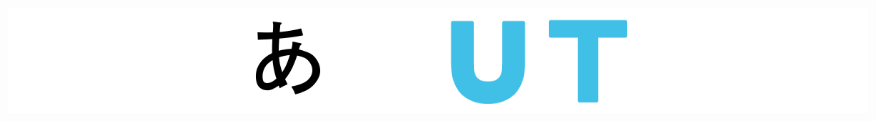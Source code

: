  <div style='width: 100%; margin: 0 auto;'><p align='center'><img height='100px' src='pictures/j/A.svg'><img height='100px' src='pictures/space.svg'><img height='100px' src='pictures/g/U.svg'><img height='100px' src='pictures/g/T.svg'>